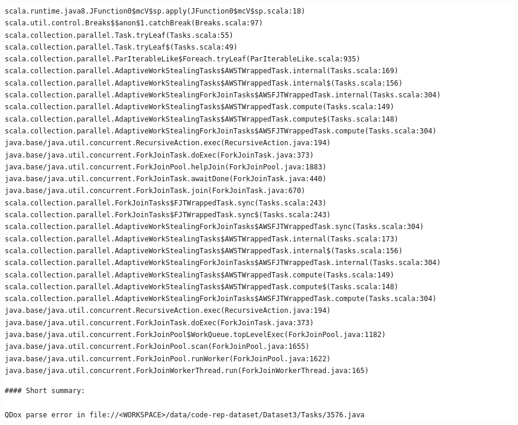 	scala.runtime.java8.JFunction0$mcV$sp.apply(JFunction0$mcV$sp.scala:18)
	scala.util.control.Breaks$$anon$1.catchBreak(Breaks.scala:97)
	scala.collection.parallel.Task.tryLeaf(Tasks.scala:55)
	scala.collection.parallel.Task.tryLeaf$(Tasks.scala:49)
	scala.collection.parallel.ParIterableLike$Foreach.tryLeaf(ParIterableLike.scala:935)
	scala.collection.parallel.AdaptiveWorkStealingTasks$AWSTWrappedTask.internal(Tasks.scala:169)
	scala.collection.parallel.AdaptiveWorkStealingTasks$AWSTWrappedTask.internal$(Tasks.scala:156)
	scala.collection.parallel.AdaptiveWorkStealingForkJoinTasks$AWSFJTWrappedTask.internal(Tasks.scala:304)
	scala.collection.parallel.AdaptiveWorkStealingTasks$AWSTWrappedTask.compute(Tasks.scala:149)
	scala.collection.parallel.AdaptiveWorkStealingTasks$AWSTWrappedTask.compute$(Tasks.scala:148)
	scala.collection.parallel.AdaptiveWorkStealingForkJoinTasks$AWSFJTWrappedTask.compute(Tasks.scala:304)
	java.base/java.util.concurrent.RecursiveAction.exec(RecursiveAction.java:194)
	java.base/java.util.concurrent.ForkJoinTask.doExec(ForkJoinTask.java:373)
	java.base/java.util.concurrent.ForkJoinPool.helpJoin(ForkJoinPool.java:1883)
	java.base/java.util.concurrent.ForkJoinTask.awaitDone(ForkJoinTask.java:440)
	java.base/java.util.concurrent.ForkJoinTask.join(ForkJoinTask.java:670)
	scala.collection.parallel.ForkJoinTasks$FJTWrappedTask.sync(Tasks.scala:243)
	scala.collection.parallel.ForkJoinTasks$FJTWrappedTask.sync$(Tasks.scala:243)
	scala.collection.parallel.AdaptiveWorkStealingForkJoinTasks$AWSFJTWrappedTask.sync(Tasks.scala:304)
	scala.collection.parallel.AdaptiveWorkStealingTasks$AWSTWrappedTask.internal(Tasks.scala:173)
	scala.collection.parallel.AdaptiveWorkStealingTasks$AWSTWrappedTask.internal$(Tasks.scala:156)
	scala.collection.parallel.AdaptiveWorkStealingForkJoinTasks$AWSFJTWrappedTask.internal(Tasks.scala:304)
	scala.collection.parallel.AdaptiveWorkStealingTasks$AWSTWrappedTask.compute(Tasks.scala:149)
	scala.collection.parallel.AdaptiveWorkStealingTasks$AWSTWrappedTask.compute$(Tasks.scala:148)
	scala.collection.parallel.AdaptiveWorkStealingForkJoinTasks$AWSFJTWrappedTask.compute(Tasks.scala:304)
	java.base/java.util.concurrent.RecursiveAction.exec(RecursiveAction.java:194)
	java.base/java.util.concurrent.ForkJoinTask.doExec(ForkJoinTask.java:373)
	java.base/java.util.concurrent.ForkJoinPool$WorkQueue.topLevelExec(ForkJoinPool.java:1182)
	java.base/java.util.concurrent.ForkJoinPool.scan(ForkJoinPool.java:1655)
	java.base/java.util.concurrent.ForkJoinPool.runWorker(ForkJoinPool.java:1622)
	java.base/java.util.concurrent.ForkJoinWorkerThread.run(ForkJoinWorkerThread.java:165)
```
#### Short summary: 

QDox parse error in file://<WORKSPACE>/data/code-rep-dataset/Dataset3/Tasks/3576.java